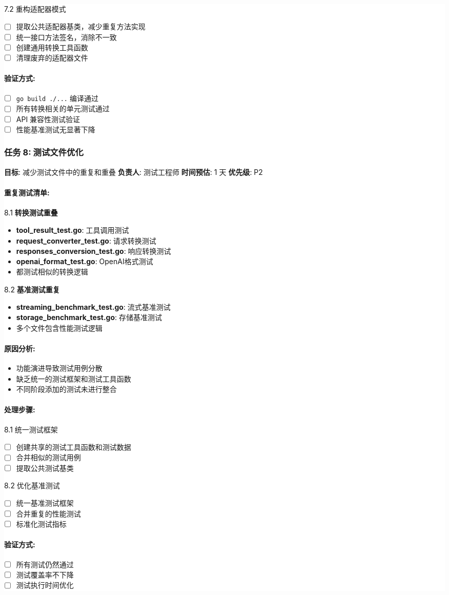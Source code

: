 7.2 重构适配器模式
- [ ] 提取公共适配器基类，减少重复方法实现
- [ ] 统一接口方法签名，消除不一致
- [ ] 创建通用转换工具函数
- [ ] 清理废弃的适配器文件

#### 验证方式:
- [ ] `go build ./...` 编译通过
- [ ] 所有转换相关的单元测试通过
- [ ] API 兼容性测试验证
- [ ] 性能基准测试无显著下降

### 任务 8: 测试文件优化
**目标**: 减少测试文件中的重复和重叠
**负责人**: 测试工程师
**时间预估**: 1 天
**优先级**: P2

#### 重复测试清单:
8.1 **转换测试重叠**
   - **tool_result_test.go**: 工具调用测试
   - **request_converter_test.go**: 请求转换测试  
   - **responses_conversion_test.go**: 响应转换测试
   - **openai_format_test.go**: OpenAI格式测试
   - 都测试相似的转换逻辑

8.2 **基准测试重复**
   - **streaming_benchmark_test.go**: 流式基准测试
   - **storage_benchmark_test.go**: 存储基准测试
   - 多个文件包含性能测试逻辑

#### 原因分析:
- 功能演进导致测试用例分散
- 缺乏统一的测试框架和测试工具函数
- 不同阶段添加的测试未进行整合

#### 处理步骤:
8.1 统一测试框架
- [ ] 创建共享的测试工具函数和测试数据
- [ ] 合并相似的测试用例
- [ ] 提取公共测试基类

8.2 优化基准测试
- [ ] 统一基准测试框架
- [ ] 合并重复的性能测试
- [ ] 标准化测试指标

#### 验证方式:
- [ ] 所有测试仍然通过
- [ ] 测试覆盖率不下降
- [ ] 测试执行时间优化
